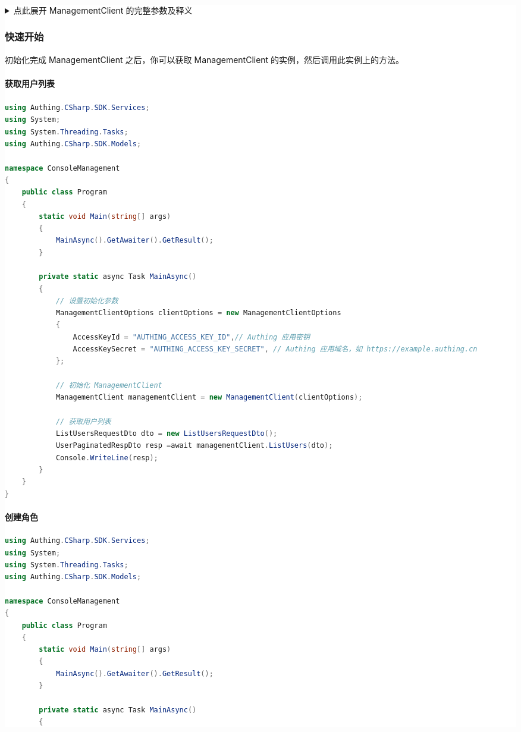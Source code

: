 

<details><summary>点此展开 ManagementClient 的完整参数及释义</summary></details>


### 快速开始

初始化完成 ManagementClient 之后，你可以获取 ManagementClient 的实例，然后调用此实例上的方法。

#### 获取用户列表

```csharp
using Authing.CSharp.SDK.Services;
using System;
using System.Threading.Tasks;
using Authing.CSharp.SDK.Models;

namespace ConsoleManagement
{
    public class Program
    {
        static void Main(string[] args)
        {
            MainAsync().GetAwaiter().GetResult();
        }

        private static async Task MainAsync()
        {
            // 设置初始化参数
            ManagementClientOptions clientOptions = new ManagementClientOptions
            {
                AccessKeyId = "AUTHING_ACCESS_KEY_ID",// Authing 应用密钥
                AccessKeySecret = "AUTHING_ACCESS_KEY_SECRET", // Authing 应用域名，如 https://example.authing.cn
            };

            // 初始化 ManagementClient
            ManagementClient managementClient = new ManagementClient(clientOptions);

            // 获取用户列表
            ListUsersRequestDto dto = new ListUsersRequestDto();
            UserPaginatedRespDto resp =await managementClient.ListUsers(dto);
            Console.WriteLine(resp);
        }
    }
}
```

#### 创建角色

```csharp
using Authing.CSharp.SDK.Services;
using System;
using System.Threading.Tasks;
using Authing.CSharp.SDK.Models;

namespace ConsoleManagement
{
    public class Program
    {
        static void Main(string[] args)
        {
            MainAsync().GetAwaiter().GetResult();
        }

        private static async Task MainAsync()
        {
```